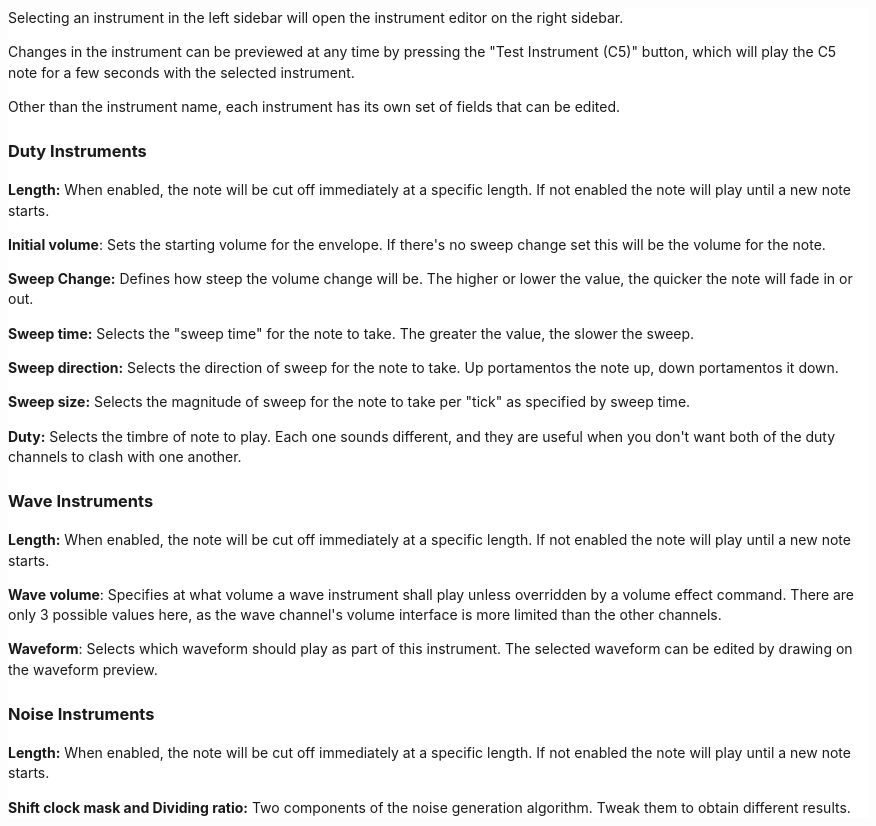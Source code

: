 Selecting an instrument in the left sidebar will open the instrument
editor on the right sidebar.

Changes in the instrument can be previewed at any time by pressing the
"Test Instrument (C5)" button, which will play the C5 note for a few
seconds with the selected instrument.

Other than the instrument name, each instrument has its own set of
fields that can be edited.

### Duty Instruments

**Length:** When enabled, the note will be cut off immediately at a
specific length. If not enabled the note will play until a new note
starts.

**Initial volume**: Sets the starting volume for the envelope. If
there's no sweep change set this will be the volume for the note.

**Sweep Change:** Defines how steep the volume change will be. The
higher or lower the value, the quicker the note will fade in or out.

**Sweep time:** Selects the "sweep time" for the note to take. The
greater the value, the slower the sweep.

**Sweep direction:** Selects the direction of sweep for the note to
take. Up portamentos the note up, down portamentos it down.

**Sweep size:** Selects the magnitude of sweep for the note to take per
"tick" as specified by sweep time.

**Duty:** Selects the timbre of note to play. Each one sounds different,
and they are useful when you don't want both of the duty channels to
clash with one another.

### Wave Instruments

**Length:** When enabled, the note will be cut off immediately at a
specific length. If not enabled the note will play until a new note
starts.

**Wave volume**: Specifies at what volume a wave instrument shall play
unless overridden by a volume effect command. There are only 3 possible
values here, as the wave channel's volume interface is more limited than
the other channels.

**Waveform**: Selects which waveform should play as part of this
instrument. The selected waveform can be edited by drawing on the
waveform preview.

### Noise Instruments

**Length:** When enabled, the note will be cut off immediately at a
specific length. If not enabled the note will play until a new note
starts.

**Shift clock mask and Dividing ratio:** Two components of the noise
generation algorithm. Tweak them to obtain different results.
